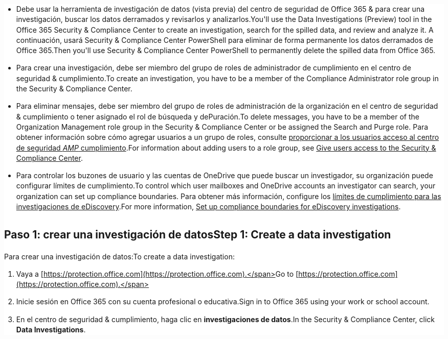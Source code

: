 - <span data-ttu-id="f0857-122">Debe usar la herramienta de investigación de datos (vista previa) del centro de seguridad de Office 365 & para crear una investigación, buscar los datos derramados y revisarlos y analizarlos.</span><span class="sxs-lookup"><span data-stu-id="f0857-122">You'll use the Data Investigations (Preview) tool in the Office 365 Security & Compliance Center to create an investigation, search for the spilled data, and review and analyze it.</span></span> <span data-ttu-id="f0857-123">A continuación, usará Security & Compliance Center PowerShell para eliminar de forma permanente los datos derramados de Office 365.</span><span class="sxs-lookup"><span data-stu-id="f0857-123">Then you'll use Security & Compliance Center PowerShell to permanently delete the spilled data from Office 365.</span></span> 

- <span data-ttu-id="f0857-124">Para crear una investigación, debe ser miembro del grupo de roles de administrador de cumplimiento en el centro de seguridad & cumplimiento.</span><span class="sxs-lookup"><span data-stu-id="f0857-124">To create an investigation, you have to be a member of the Compliance Administrator role group in the Security & Compliance Center.</span></span>

- <span data-ttu-id="f0857-125">Para eliminar mensajes, debe ser miembro del grupo de roles de administración de la organización en el centro de seguridad & cumplimiento o tener asignado el rol de búsqueda y dePuración.</span><span class="sxs-lookup"><span data-stu-id="f0857-125">To delete messages, you have to be a member of the Organization Management role group in the Security & Compliance Center or be assigned the Search and Purge role.</span></span> <span data-ttu-id="f0857-126">Para obtener información sobre cómo agregar usuarios a un grupo de roles, consulte [proporcionar a los usuarios acceso al centro de seguridad _AMP_ cumplimiento](../grant-access-to-the-security-and-compliance-center.md).</span><span class="sxs-lookup"><span data-stu-id="f0857-126">For information about adding users to a role group, see [Give users access to the Security & Compliance Center](../grant-access-to-the-security-and-compliance-center.md).</span></span> 

- <span data-ttu-id="f0857-127">Para controlar los buzones de usuario y las cuentas de OneDrive que puede buscar un investigador, su organización puede configurar límites de cumplimiento.</span><span class="sxs-lookup"><span data-stu-id="f0857-127">To control which user mailboxes and OneDrive accounts an investigator can search, your organization can set up compliance boundaries.</span></span> <span data-ttu-id="f0857-128">Para obtener más información, configure los [límites de cumplimiento para las investigaciones de eDiscovery](../set-up-compliance-boundaries.md).</span><span class="sxs-lookup"><span data-stu-id="f0857-128">For more information, [Set up compliance boundaries for eDiscovery investigations](../set-up-compliance-boundaries.md).</span></span> 

## <a name="step-1-create-a-data-investigation"></a><span data-ttu-id="f0857-129">Paso 1: crear una investigación de datos</span><span class="sxs-lookup"><span data-stu-id="f0857-129">Step 1: Create a data investigation</span></span>

<span data-ttu-id="f0857-130">Para crear una investigación de datos:</span><span class="sxs-lookup"><span data-stu-id="f0857-130">To create a data investigation:</span></span>

1. <span data-ttu-id="f0857-131">Vaya a [https://protection.office.com](https://protection.office.com).</span><span class="sxs-lookup"><span data-stu-id="f0857-131">Go to [https://protection.office.com](https://protection.office.com).</span></span>
    
2. <span data-ttu-id="f0857-132">Inicie sesión en Office 365 con su cuenta profesional o educativa.</span><span class="sxs-lookup"><span data-stu-id="f0857-132">Sign in to Office 365 using your work or school account.</span></span>
    
3. <span data-ttu-id="f0857-133">En el centro de seguridad & cumplimiento, haga clic en **investigaciones de datos**.</span><span class="sxs-lookup"><span data-stu-id="f0857-133">In the Security & Compliance Center, click **Data Investigations**.</span></span>
 